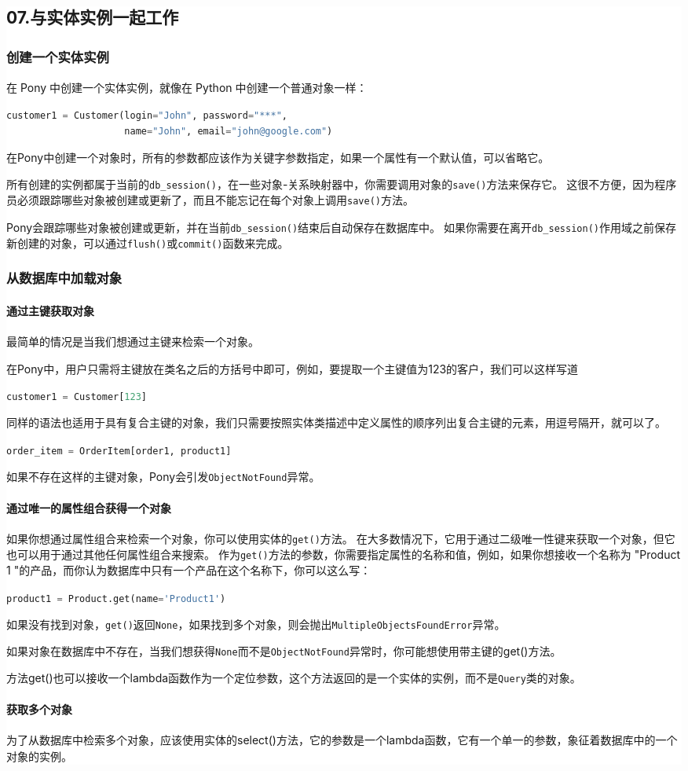 ## 07.与实体实例一起工作

### 创建一个实体实例

在 Pony 中创建一个实体实例，就像在 Python 中创建一个普通对象一样：

```py
customer1 = Customer(login="John", password="***",
                     name="John", email="john@google.com")
```

在Pony中创建一个对象时，所有的参数都应该作为关键字参数指定，如果一个属性有一个默认值，可以省略它。

所有创建的实例都属于当前的```db_session()```，在一些对象-关系映射器中，你需要调用对象的```save()```方法来保存它。
这很不方便，因为程序员必须跟踪哪些对象被创建或更新了，而且不能忘记在每个对象上调用```save()```方法。

Pony会跟踪哪些对象被创建或更新，并在当前```db_session()```结束后自动保存在数据库中。
如果你需要在离开```db_session()```作用域之前保存新创建的对象，可以通过```flush()```或```commit()```函数来完成。

### 从数据库中加载对象

#### 通过主键获取对象

最简单的情况是当我们想通过主键来检索一个对象。

在Pony中，用户只需将主键放在类名之后的方括号中即可，例如，要提取一个主键值为123的客户，我们可以这样写道

```py
customer1 = Customer[123]
```

同样的语法也适用于具有复合主键的对象，我们只需要按照实体类描述中定义属性的顺序列出复合主键的元素，用逗号隔开，就可以了。

```py
order_item = OrderItem[order1, product1]
```

如果不存在这样的主键对象，Pony会引发```ObjectNotFound```异常。

#### 通过唯一的属性组合获得一个对象

如果你想通过属性组合来检索一个对象，你可以使用实体的```get()```方法。
在大多数情况下，它用于通过二级唯一性键来获取一个对象，但它也可以用于通过其他任何属性组合来搜索。
作为```get()```方法的参数，你需要指定属性的名称和值，例如，如果你想接收一个名称为 "Product 1 "的产品，而你认为数据库中只有一个产品在这个名称下，你可以这么写：

```py
product1 = Product.get(name='Product1')
```

如果没有找到对象，```get()```返回```None```，如果找到多个对象，则会抛出```MultipleObjectsFoundError```异常。

如果对象在数据库中不存在，当我们想获得```None```而不是```ObjectNotFound```异常时，你可能想使用带主键的get()方法。

方法get()也可以接收一个lambda函数作为一个定位参数，这个方法返回的是一个实体的实例，而不是```Query```类的对象。

#### 获取多个对象

为了从数据库中检索多个对象，应该使用实体的select()方法，它的参数是一个lambda函数，它有一个单一的参数，象征着数据库中的一个对象的实例。
